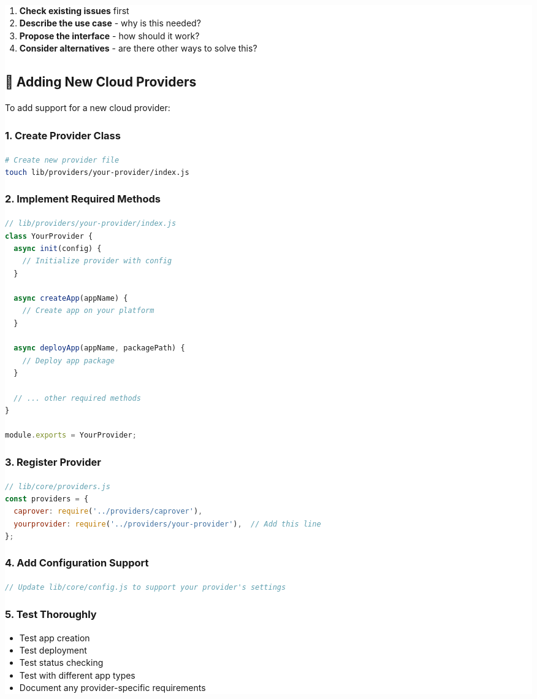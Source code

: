 1. **Check existing issues** first
2. **Describe the use case** - why is this needed?
3. **Propose the interface** - how should it work?
4. **Consider alternatives** - are there other ways to solve this?

## 🚀 Adding New Cloud Providers

To add support for a new cloud provider:

### 1. Create Provider Class
```bash
# Create new provider file
touch lib/providers/your-provider/index.js
```

### 2. Implement Required Methods
```javascript
// lib/providers/your-provider/index.js
class YourProvider {
  async init(config) {
    // Initialize provider with config
  }
  
  async createApp(appName) {
    // Create app on your platform
  }
  
  async deployApp(appName, packagePath) {
    // Deploy app package
  }
  
  // ... other required methods
}

module.exports = YourProvider;
```

### 3. Register Provider
```javascript
// lib/core/providers.js
const providers = {
  caprover: require('../providers/caprover'),
  yourprovider: require('../providers/your-provider'),  // Add this line
};
```

### 4. Add Configuration Support
```javascript
// Update lib/core/config.js to support your provider's settings
```

### 5. Test Thoroughly
- Test app creation
- Test deployment
- Test status checking
- Test with different app types
- Document any provider-specific requirements
